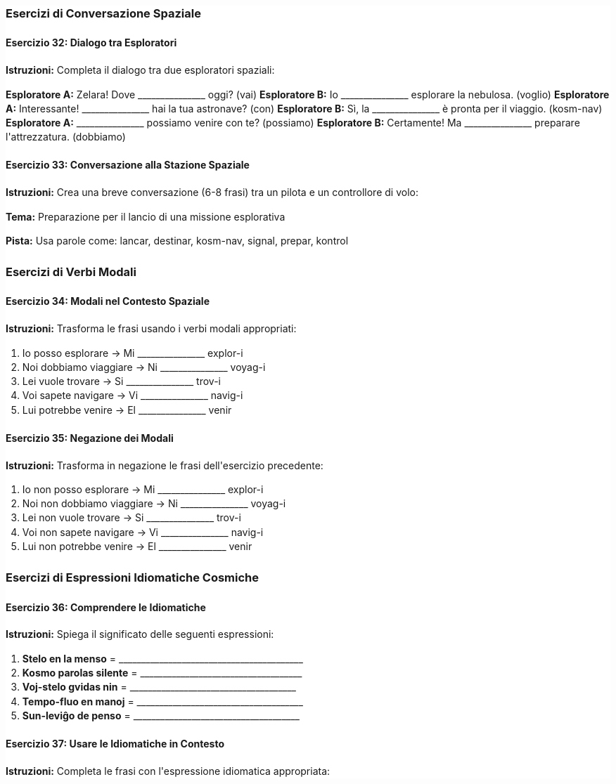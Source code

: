 ### Esercizi di Conversazione Spaziale

#### Esercizio 32: Dialogo tra Esploratori
**Istruzioni:** Completa il dialogo tra due esploratori spaziali:

**Esploratore A:** Zelara! Dove _______________ oggi? (vai)
**Esploratore B:** Io _______________ esplorare la nebulosa. (voglio)
**Esploratore A:** Interessante! _______________ hai la tua astronave? (con)
**Esploratore B:** Sì, la _______________ è pronta per il viaggio. (kosm-nav)
**Esploratore A:** _______________ possiamo venire con te? (possiamo)
**Esploratore B:** Certamente! Ma _______________ preparare l'attrezzatura. (dobbiamo)

#### Esercizio 33: Conversazione alla Stazione Spaziale
**Istruzioni:** Crea una breve conversazione (6-8 frasi) tra un pilota e un controllore di volo:

**Tema:** Preparazione per il lancio di una missione esplorativa

**Pista:** Usa parole come: lancar, destinar, kosm-nav, signal, prepar, kontrol

### Esercizi di Verbi Modali

#### Esercizio 34: Modali nel Contesto Spaziale
**Istruzioni:** Trasforma le frasi usando i verbi modali appropriati:

1. Io posso esplorare -> Mi _______________ explor-i
2. Noi dobbiamo viaggiare -> Ni _______________ voyag-i  
3. Lei vuole trovare -> Si _______________ trov-i
4. Voi sapete navigare -> Vi _______________ navig-i
5. Lui potrebbe venire -> El _______________ venir

#### Esercizio 35: Negazione dei Modali
**Istruzioni:** Trasforma in negazione le frasi dell'esercizio precedente:

1. Io non posso esplorare -> Mi _______________ explor-i
2. Noi non dobbiamo viaggiare -> Ni _______________ voyag-i
3. Lei non vuole trovare -> Si _______________ trov-i
4. Voi non sapete navigare -> Vi _______________ navig-i
5. Lui non potrebbe venire -> El _______________ venir

### Esercizi di Espressioni Idiomatiche Cosmiche

#### Esercizio 36: Comprendere le Idiomatiche
**Istruzioni:** Spiega il significato delle seguenti espressioni:

1. **Stelo en la menso** = _________________________________________
2. **Kosmo parolas silente** = ____________________________________
3. **Voj-stelo gvidas nin** = _____________________________________
4. **Tempo-fluo en manoj** = _____________________________________
5. **Sun-leviĝo de penso** = _____________________________________

#### Esercizio 37: Usare le Idiomatiche in Contesto
**Istruzioni:** Completa le frasi con l'espressione idiomatica appropriata:

